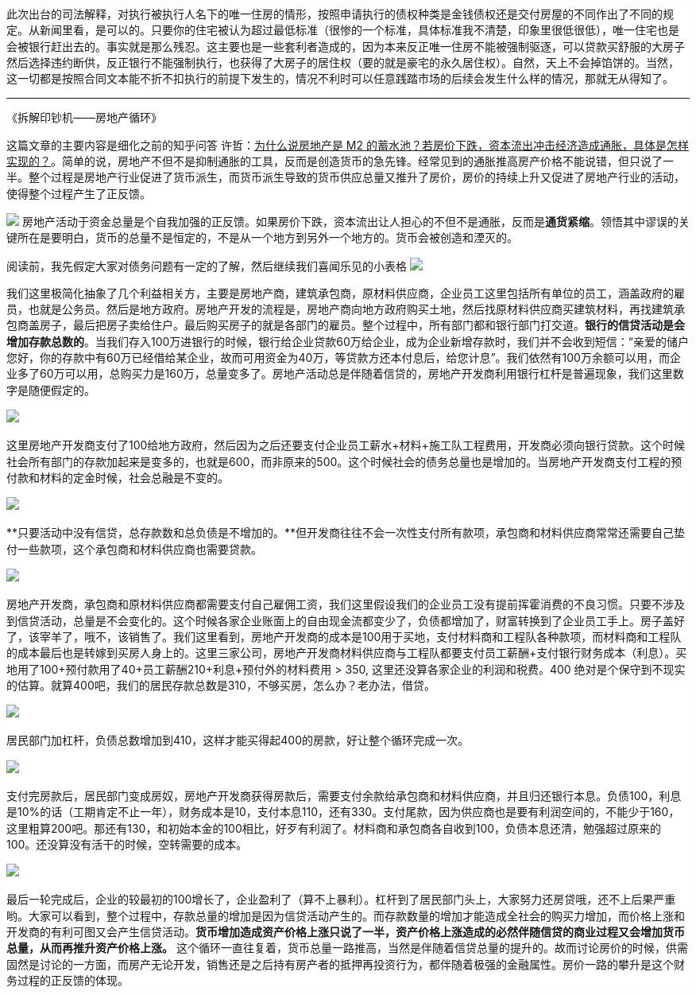 此次出台的司法解释，对执行被执行人名下的唯一住房的情形，按照申请执行的债权种类是金钱债权还是交付房屋的不同作出了不同的规定。从新闻里看，是可以的。只要你的住宅被认为超过最低标准（很惨的一个标准，具体标准我不清楚，印象里很低很低），唯一住宅也是会被银行赶出去的。事实就是那么残忍。这主要也是一些套利者造成的，因为本来反正唯一住房不能被强制驱逐，可以贷款买舒服的大房子然后选择违约断供，反正银行不能强制执行，也获得了大房子的居住权（要的就是豪宅的永久居住权）。自然，天上不会掉馅饼的。当然，这一切都是按照合同文本能不折不扣执行的前提下发生的，情况不利时可以任意践踏市场的后续会发生什么样的情况，那就无从得知了。

---

《拆解印钞机——房地产循环》

这篇文章的主要内容是细化之前的知乎问答 许哲：[为什么说房地产是 M2 的蓄水池？若房价下跌，资本流出冲击经济造成通胀，具体是怎样实现的？](https://www.zhihu.com/question/61394301/answer/460038506)。简单的说，房地产不但不是抑制通胀的工具，反而是创造货币的急先锋。经常见到的通胀推高房产价格不能说错，但只说了一半。整个过程是房地产行业促进了货币派生，而货币派生导致的货币供应总量又推升了房价，房价的持续上升又促进了房地产行业的活动，使得整个过程产生了正反馈。

![](@attachment/Clipboard_2019-10-30-17-36-58.png)
房地产活动于资金总量是个自我加强的正反馈。如果房价下跌，资本流出让人担心的不但不是通胀，反而是**通货紧缩**。领悟其中谬误的关键所在是要明白，货币的总量不是恒定的，不是从一个地方到另外一个地方的。货币会被创造和湮灭的。

阅读前，我先假定大家对债务问题有一定的了解，然后继续我们喜闻乐见的小表格
![](@attachment/Clipboard_2019-10-30-17-38-02.png)

我们这里极简化抽象了几个利益相关方，主要是房地产商，建筑承包商，原材料供应商，企业员工这里包括所有单位的员工，涵盖政府的雇员，也就是公务员。然后是地方政府。房地产开发的流程是，房地产商向地方政府购买土地，然后找原材料供应商买建筑材料，再找建筑承包商盖房子，最后把房子卖给住户。最后购买房子的就是各部门的雇员。整个过程中，所有部门都和银行部门打交道。**银行的信贷活动是会增加存款总数的**。当我们存入100万进银行的时候，银行给企业贷款60万给企业，成为企业新增存款时，我们并不会收到短信：“亲爱的储户您好，你的存款中有60万已经借给某企业，故而可用资金为40万，等贷款方还本付息后，给您计息”。我们依然有100万余额可以用，而企业多了60万可以用，总购买力是160万，总量变多了。房地产活动总是伴随着信贷的，房地产开发商利用银行杠杆是普遍现象，我们这里数字是随便假定的。

![](@attachment/Clipboard_2019-10-30-17-39-09.png)

这里房地产开发商支付了100给地方政府，然后因为之后还要支付企业员工薪水+材料+施工队工程费用，开发商必须向银行贷款。这个时候社会所有部门的存款加起来是变多的，也就是600，而非原来的500。这个时候社会的债务总量也是增加的。当房地产开发商支付工程的预付款和材料的定金时候，社会总融是不变的。

![](@attachment/Clipboard_2019-10-30-17-39-22.png)

**只要活动中没有信贷，总存款数和总负债是不增加的。**但开发商往往不会一次性支付所有款项，承包商和材料供应商常常还需要自己垫付一些款项，这个承包商和材料供应商也需要贷款。

![](@attachment/Clipboard_2019-10-30-17-39-50.png)

房地产开发商，承包商和原材料供应商都需要支付自己雇佣工资，我们这里假设我们的企业员工没有提前挥霍消费的不良习惯。只要不涉及到信贷活动，总量是不会变化的。这个时候各家企业账面上的自由现金流都变少了，负债都增加了，财富转换到了企业员工手上。房子盖好了，该宰羊了，哦不，该销售了。我们这里看到，房地产开发商的成本是100用于买地，支付材料商和工程队各种款项，而材料商和工程队的成本最后也是转嫁到买房人身上的。这里三家公司，房地产开发商材料供应商与工程队都要支付员工薪酬+支付银行财务成本（利息）。买地用了100+预付款用了40+员工薪酬210+利息+预付外的材料费用 > 350, 这里还没算各家企业的利润和税费。400 绝对是个保守到不现实的估算。就算400吧，我们的居民存款总数是310，不够买房，怎么办？老办法，借贷。

![](@attachment/Clipboard_2019-10-30-17-40-44.png)

居民部门加杠杆，负债总数增加到410，这样才能买得起400的房款，好让整个循环完成一次。

![](@attachment/Clipboard_2019-10-30-17-40-52.png)

支付完房款后，居民部门变成房奴，房地产开发商获得房款后，需要支付余款给承包商和材料供应商，并且归还银行本息。负债100，利息是10%的话（工期肯定不止一年），财务成本是10，支付本息110，还有330。支付尾款，因为供应商也是要有利润空间的，不能少于160，这里粗算200吧。那还有130，和初始本金的100相比，好歹有利润了。材料商和承包商各自收到100，负债本息还清，勉强超过原来的100。还没算没有活干的时候，空转需要的成本。

![](@attachment/Clipboard_2019-10-30-17-41-08.png)

最后一轮完成后，企业的较最初的100增长了，企业盈利了（算不上暴利）。杠杆到了居民部门头上，大家努力还房贷哦，还不上后果严重哟。大家可以看到，整个过程中，存款总量的增加是因为信贷活动产生的。而存款数量的增加才能造成全社会的购买力增加，而价格上涨和开发商的有利可图又会产生信贷活动。**货币增加造成资产价格上涨只说了一半，资产价格上涨造成的必然伴随信贷的商业过程又会增加货币总量，从而再推升资产价格上涨。** 这个循环一直往复着，货币总量一路推高，当然是伴随着信贷总量的提升的。故而讨论房价的时候，供需固然是讨论的一方面，而房产无论开发，销售还是之后持有房产者的抵押再投资行为，都伴随着极强的金融属性。房价一路的攀升是这个财务过程的正反馈的体现。
